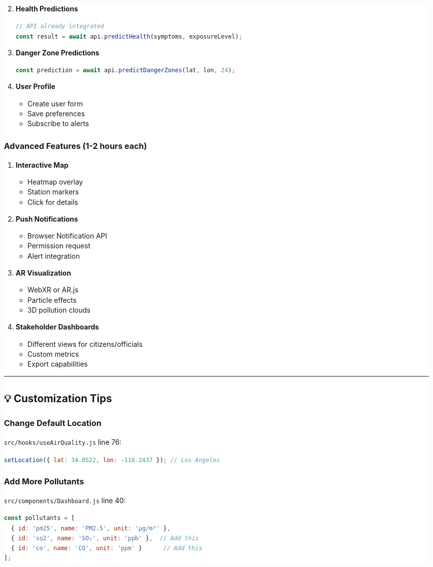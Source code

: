 2. **Health Predictions**
   ```javascript
   // API already integrated
   const result = await api.predictHealth(symptoms, exposureLevel);
   ```

3. **Danger Zone Predictions**
   ```javascript
   const prediction = await api.predictDangerZones(lat, lon, 24);
   ```

4. **User Profile**
   - Create user form
   - Save preferences
   - Subscribe to alerts

### Advanced Features (1-2 hours each)

1. **Interactive Map**
   - Heatmap overlay
   - Station markers
   - Click for details

2. **Push Notifications**
   - Browser Notification API
   - Permission request
   - Alert integration

3. **AR Visualization**
   - WebXR or AR.js
   - Particle effects
   - 3D pollution clouds

4. **Stakeholder Dashboards**
   - Different views for citizens/officials
   - Custom metrics
   - Export capabilities

---

## 💡 Customization Tips

### Change Default Location
`src/hooks/useAirQuality.js` line 76:
```javascript
setLocation({ lat: 34.0522, lon: -118.2437 }); // Los Angeles
```

### Add More Pollutants
`src/components/Dashboard.js` line 40:
```javascript
const pollutants = [
  { id: 'pm25', name: 'PM2.5', unit: 'µg/m³' },
  { id: 'so2', name: 'SO₂', unit: 'ppb' },  // Add this
  { id: 'co', name: 'CO', unit: 'ppm' }      // Add this
];
```
